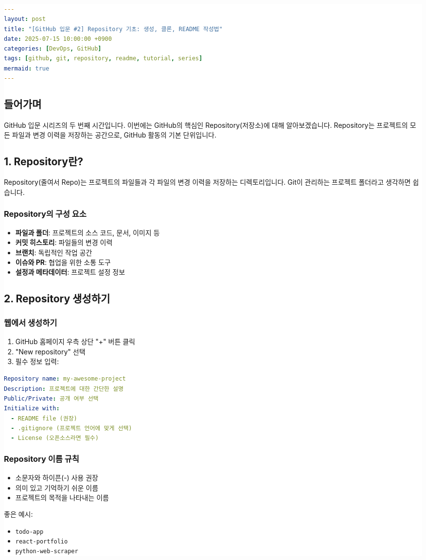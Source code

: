 ```yaml
---
layout: post
title: "[GitHub 입문 #2] Repository 기초: 생성, 클론, README 작성법"
date: 2025-07-15 10:00:00 +0900
categories: [DevOps, GitHub]
tags: [github, git, repository, readme, tutorial, series]
mermaid: true
---
```


## 들어가며

GitHub 입문 시리즈의 두 번째 시간입니다. 이번에는 GitHub의 핵심인 Repository(저장소)에 대해 알아보겠습니다. Repository는 프로젝트의 모든 파일과 변경 이력을 저장하는 공간으로, GitHub 활동의 기본 단위입니다.

## 1. Repository란?

Repository(줄여서 Repo)는 프로젝트의 파일들과 각 파일의 변경 이력을 저장하는 디렉토리입니다. Git이 관리하는 프로젝트 폴더라고 생각하면 쉽습니다.

### Repository의 구성 요소
- **파일과 폴더**: 프로젝트의 소스 코드, 문서, 이미지 등
- **커밋 히스토리**: 파일들의 변경 이력
- **브랜치**: 독립적인 작업 공간
- **이슈와 PR**: 협업을 위한 소통 도구
- **설정과 메타데이터**: 프로젝트 설정 정보

## 2. Repository 생성하기

### 웹에서 생성하기

1. GitHub 홈페이지 우측 상단 "+" 버튼 클릭
2. "New repository" 선택
3. 필수 정보 입력:

```yaml
Repository name: my-awesome-project
Description: 프로젝트에 대한 간단한 설명
Public/Private: 공개 여부 선택
Initialize with:
  - README file (권장)
  - .gitignore (프로젝트 언어에 맞게 선택)
  - License (오픈소스라면 필수)
```

### Repository 이름 규칙
- 소문자와 하이픈(-) 사용 권장
- 의미 있고 기억하기 쉬운 이름
- 프로젝트의 목적을 나타내는 이름

좋은 예시:
- `todo-app`
- `react-portfolio`
- `python-web-scraper`
